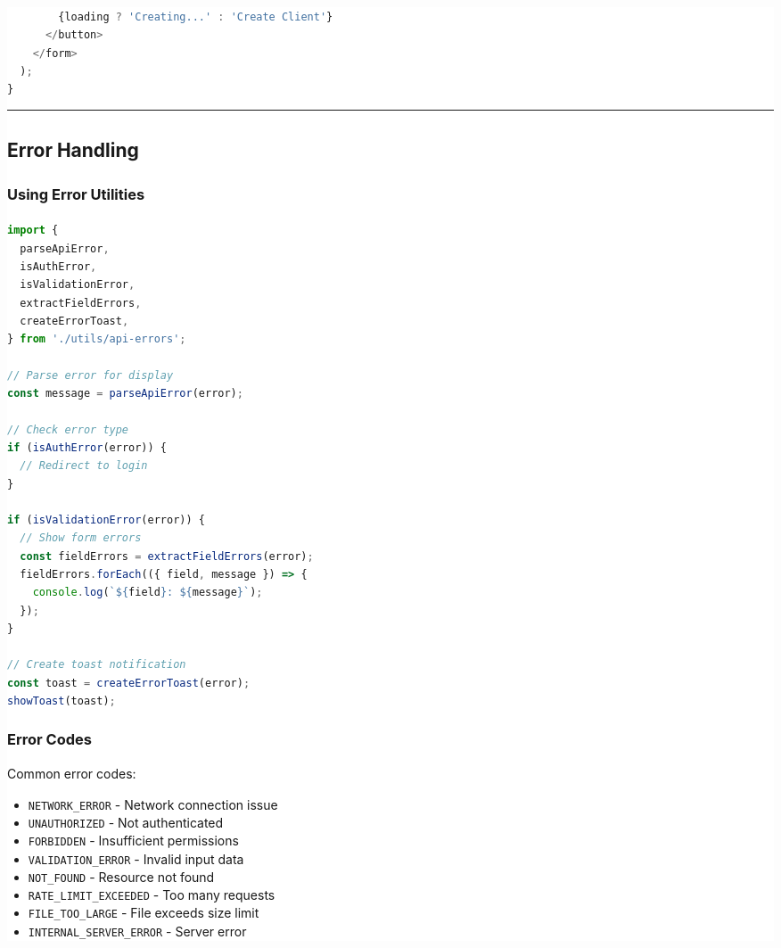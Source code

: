 ```typescript
        {loading ? 'Creating...' : 'Create Client'}
      </button>
    </form>
  );
}
```

---

## Error Handling

### Using Error Utilities

```typescript
import {
  parseApiError,
  isAuthError,
  isValidationError,
  extractFieldErrors,
  createErrorToast,
} from './utils/api-errors';

// Parse error for display
const message = parseApiError(error);

// Check error type
if (isAuthError(error)) {
  // Redirect to login
}

if (isValidationError(error)) {
  // Show form errors
  const fieldErrors = extractFieldErrors(error);
  fieldErrors.forEach(({ field, message }) => {
    console.log(`${field}: ${message}`);
  });
}

// Create toast notification
const toast = createErrorToast(error);
showToast(toast);
```

### Error Codes

Common error codes:

- `NETWORK_ERROR` - Network connection issue
- `UNAUTHORIZED` - Not authenticated
- `FORBIDDEN` - Insufficient permissions
- `VALIDATION_ERROR` - Invalid input data
- `NOT_FOUND` - Resource not found
- `RATE_LIMIT_EXCEEDED` - Too many requests
- `FILE_TOO_LARGE` - File exceeds size limit
- `INTERNAL_SERVER_ERROR` - Server error
